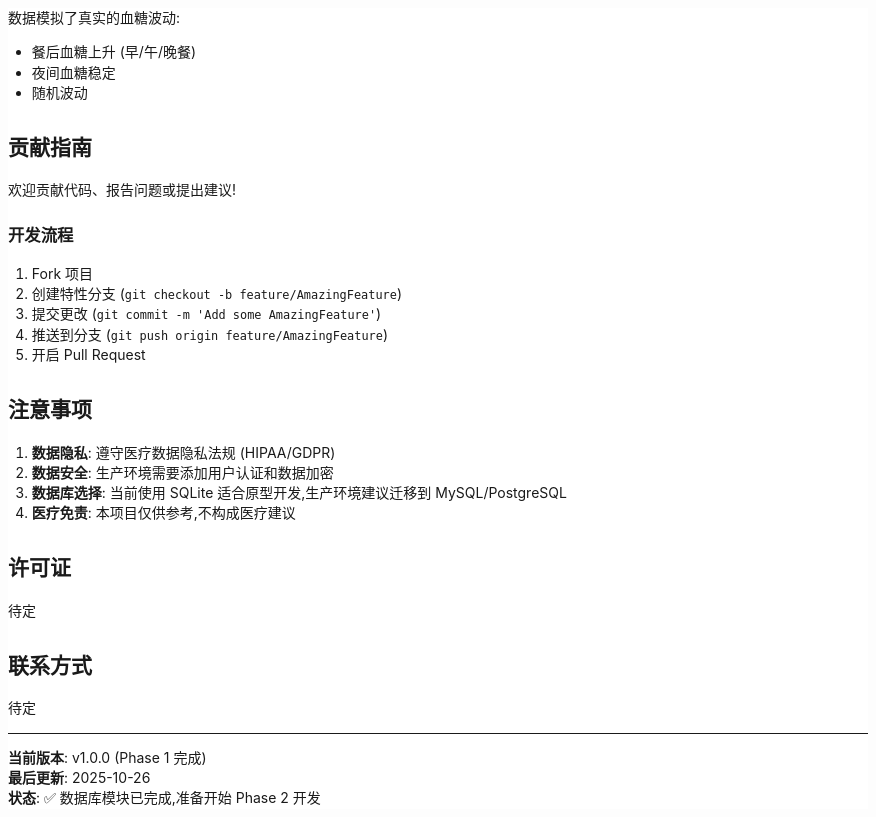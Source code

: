 数据模拟了真实的血糖波动:
- 餐后血糖上升 (早/午/晚餐)
- 夜间血糖稳定
- 随机波动

## 贡献指南

欢迎贡献代码、报告问题或提出建议!

### 开发流程
1. Fork 项目
2. 创建特性分支 (`git checkout -b feature/AmazingFeature`)
3. 提交更改 (`git commit -m 'Add some AmazingFeature'`)
4. 推送到分支 (`git push origin feature/AmazingFeature`)
5. 开启 Pull Request

## 注意事项

1. **数据隐私**: 遵守医疗数据隐私法规 (HIPAA/GDPR)
2. **数据安全**: 生产环境需要添加用户认证和数据加密
3. **数据库选择**: 当前使用 SQLite 适合原型开发,生产环境建议迁移到 MySQL/PostgreSQL
4. **医疗免责**: 本项目仅供参考,不构成医疗建议

## 许可证

待定

## 联系方式

待定

---

**当前版本**: v1.0.0 (Phase 1 完成)  
**最后更新**: 2025-10-26  
**状态**: ✅ 数据库模块已完成,准备开始 Phase 2 开发
